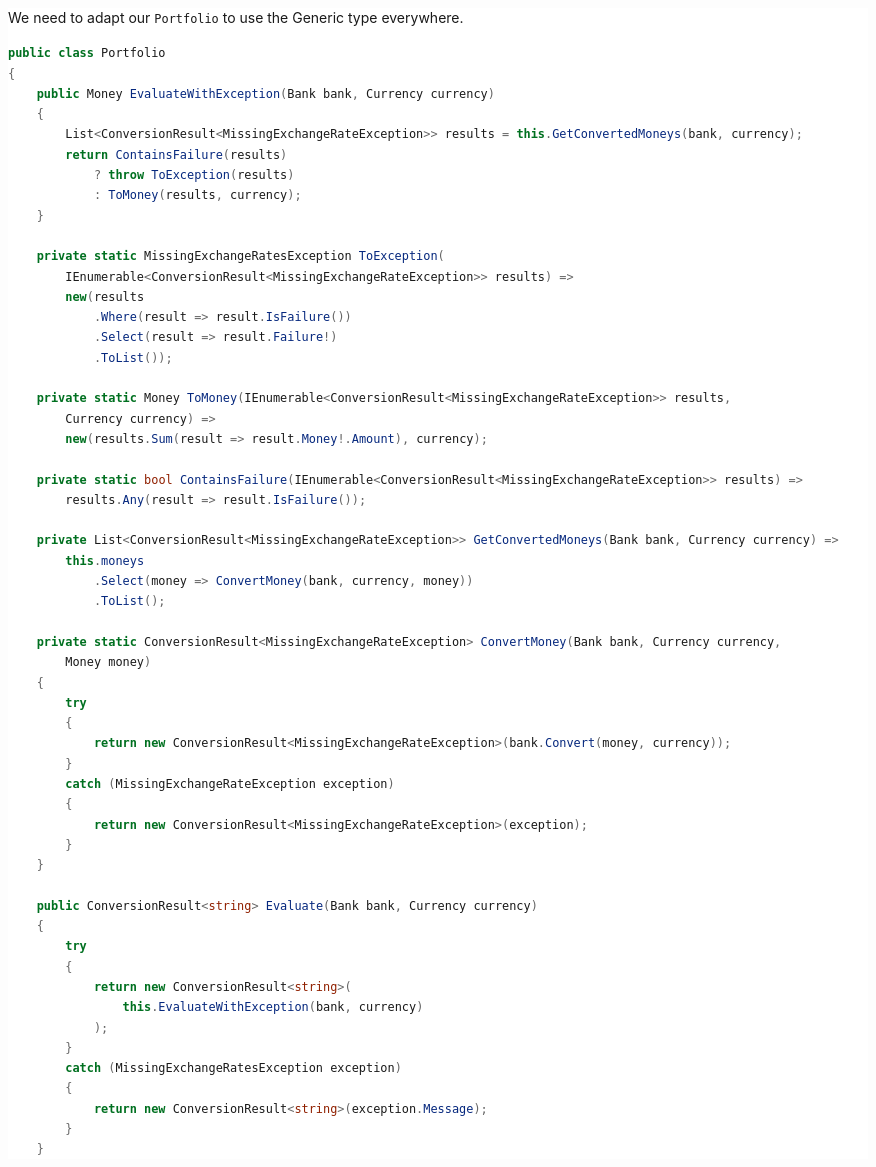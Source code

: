 We need to adapt our `Portfolio` to use the Generic type everywhere.

```c#
public class Portfolio
{
    public Money EvaluateWithException(Bank bank, Currency currency)
    {
        List<ConversionResult<MissingExchangeRateException>> results = this.GetConvertedMoneys(bank, currency);
        return ContainsFailure(results)
            ? throw ToException(results)
            : ToMoney(results, currency);
    }

    private static MissingExchangeRatesException ToException(
        IEnumerable<ConversionResult<MissingExchangeRateException>> results) =>
        new(results
            .Where(result => result.IsFailure())
            .Select(result => result.Failure!)
            .ToList());

    private static Money ToMoney(IEnumerable<ConversionResult<MissingExchangeRateException>> results,
        Currency currency) =>
        new(results.Sum(result => result.Money!.Amount), currency);

    private static bool ContainsFailure(IEnumerable<ConversionResult<MissingExchangeRateException>> results) =>
        results.Any(result => result.IsFailure());

    private List<ConversionResult<MissingExchangeRateException>> GetConvertedMoneys(Bank bank, Currency currency) =>
        this.moneys
            .Select(money => ConvertMoney(bank, currency, money))
            .ToList();

    private static ConversionResult<MissingExchangeRateException> ConvertMoney(Bank bank, Currency currency,
        Money money)
    {
        try
        {
            return new ConversionResult<MissingExchangeRateException>(bank.Convert(money, currency));
        }
        catch (MissingExchangeRateException exception)
        {
            return new ConversionResult<MissingExchangeRateException>(exception);
        }
    }

    public ConversionResult<string> Evaluate(Bank bank, Currency currency)
    {
        try
        {
            return new ConversionResult<string>(
                this.EvaluateWithException(bank, currency)
            );
        }
        catch (MissingExchangeRatesException exception)
        {
            return new ConversionResult<string>(exception.Message);
        }
    }
```